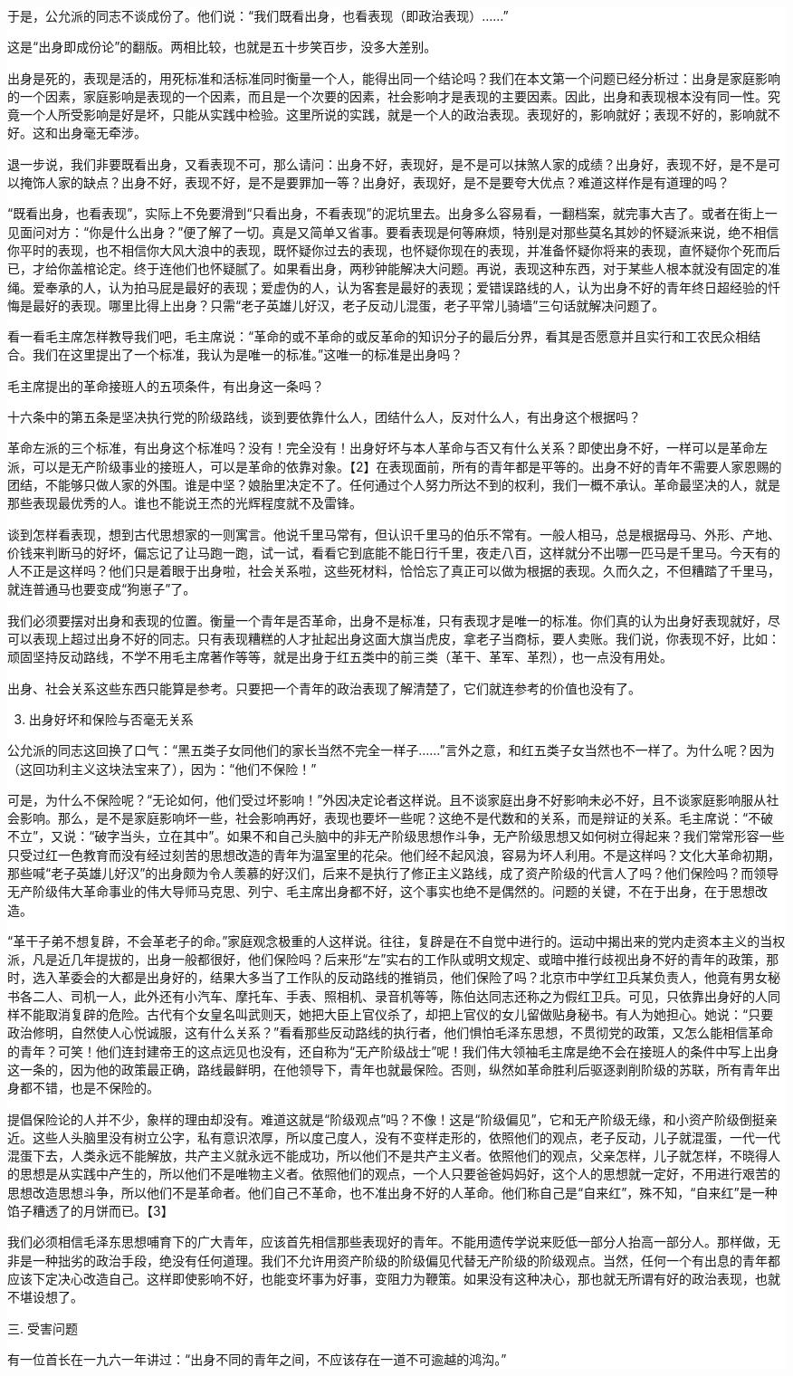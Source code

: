 于是，公允派的同志不谈成份了。他们说：“我们既看出身，也看表现（即政治表现）……”

这是“出身即成份论”的翻版。两相比较，也就是五十步笑百步，没多大差别。

出身是死的，表现是活的，用死标准和活标准同时衡量一个人，能得出同一个结论吗？我们在本文第一个问题已经分析过：出身是家庭影响的一个因素，家庭影响是表现的一个因素，而且是一个次要的因素，社会影响才是表现的主要因素。因此，出身和表现根本没有同一性。究竟一个人所受影响是好是坏，只能从实践中检验。这里所说的实践，就是一个人的政治表现。表现好的，影响就好；表现不好的，影响就不好。这和出身毫无牵涉。

退一步说，我们非要既看出身，又看表现不可，那么请问：出身不好，表现好，是不是可以抹煞人家的成绩？出身好，表现不好，是不是可以掩饰人家的缺点？出身不好，表现不好，是不是要罪加一等？出身好，表现好，是不是要夸大优点？难道这样作是有道理的吗？

“既看出身，也看表现”，实际上不免要滑到“只看出身，不看表现”的泥坑里去。出身多么容易看，一翻档案，就完事大吉了。或者在街上一见面问对方：“你是什么出身？”便了解了一切。真是又简单又省事。要看表现是何等麻烦，特别是对那些莫名其妙的怀疑派来说，绝不相信你平时的表现，也不相信你大风大浪中的表现，既怀疑你过去的表现，也怀疑你现在的表现，并准备怀疑你将来的表现，直怀疑你个死而后已，才给你盖棺论定。终于连他们也怀疑腻了。如果看出身，两秒钟能解决大问题。再说，表现这种东西，对于某些人根本就没有固定的准绳。爱奉承的人，认为拍马屁是最好的表现；爱虚伪的人，认为客套是最好的表现；爱错误路线的人，认为出身不好的青年终日超经验的忏悔是最好的表现。哪里比得上出身？只需“老子英雄儿好汉，老子反动儿混蛋，老子平常儿骑墙”三句话就解决问题了。

看一看毛主席怎样教导我们吧，毛主席说：“革命的或不革命的或反革命的知识分子的最后分界，看其是否愿意并且实行和工农民众相结合。我们在这里提出了一个标准，我认为是唯一的标准。”这唯一的标准是出身吗？

毛主席提出的革命接班人的五项条件，有出身这一条吗？

十六条中的第五条是坚决执行党的阶级路线，谈到要依靠什么人，团结什么人，反对什么人，有出身这个根据吗？

革命左派的三个标准，有出身这个标准吗？没有！完全没有！出身好坏与本人革命与否又有什么关系？即使出身不好，一样可以是革命左派，可以是无产阶级事业的接班人，可以是革命的依靠对象。【2】在表现面前，所有的青年都是平等的。出身不好的青年不需要人家恩赐的团结，不能够只做人家的外围。谁是中坚？娘胎里决定不了。任何通过个人努力所达不到的权利，我们一概不承认。革命最坚决的人，就是那些表现最优秀的人。谁也不能说王杰的光辉程度就不及雷锋。

谈到怎样看表现，想到古代思想家的一则寓言。他说千里马常有，但认识千里马的伯乐不常有。一般人相马，总是根据母马、外形、产地、价钱来判断马的好坏，偏忘记了让马跑一跑，试一试，看看它到底能不能日行千里，夜走八百，这样就分不出哪一匹马是千里马。今天有的人不正是这样吗？他们只是着眼于出身啦，社会关系啦，这些死材料，恰恰忘了真正可以做为根据的表现。久而久之，不但糟踏了千里马，就连普通马也要变成“狗崽子”了。

我们必须要摆对出身和表现的位置。衡量一个青年是否革命，出身不是标准，只有表现才是唯一的标准。你们真的认为出身好表现就好，尽可以表现上超过出身不好的同志。只有表现糟糕的人才扯起出身这面大旗当虎皮，拿老子当商标，要人卖账。我们说，你表现不好，比如：顽固坚持反动路线，不学不用毛主席著作等等，就是出身于红五类中的前三类（革干、革军、革烈），也一点没有用处。

出身、社会关系这些东西只能算是参考。只要把一个青年的政治表现了解清楚了，它们就连参考的价值也没有了。

3. 出身好坏和保险与否毫无关系

公允派的同志这回换了口气：“黑五类子女同他们的家长当然不完全一样子……”言外之意，和红五类子女当然也不一样了。为什么呢？因为（这回功利主义这块法宝来了），因为：“他们不保险！”

可是，为什么不保险呢？“无论如何，他们受过坏影响！”外因决定论者这样说。且不谈家庭出身不好影响未必不好，且不谈家庭影响服从社会影响。那么，是不是家庭影响坏一些，社会影响再好，表现也要坏一些呢？这绝不是代数和的关系，而是辩证的关系。毛主席说：“不破不立”，又说：“破字当头，立在其中”。如果不和自己头脑中的非无产阶级思想作斗争，无产阶级思想又如何树立得起来？我们常常形容一些只受过红一色教育而没有经过刻苦的思想改造的青年为温室里的花朵。他们经不起风浪，容易为坏人利用。不是这样吗？文化大革命初期，那些喊“老子英雄儿好汉”的出身颇为令人羡慕的好汉们，后来不是执行了修正主义路线，成了资产阶级的代言人了吗？他们保险吗？而领导无产阶级伟大革命事业的伟大导师马克思、列宁、毛主席出身都不好，这个事实也绝不是偶然的。问题的关键，不在于出身，在于思想改造。

“革干子弟不想复辟，不会革老子的命。”家庭观念极重的人这样说。往往，复辟是在不自觉中进行的。运动中揭出来的党内走资本主义的当权派，凡是近几年提拔的，出身一般都很好，他们保险吗？后来形“左”实右的工作队或明文规定、或暗中推行歧视出身不好的青年的政策，那时，选入革委会的大都是出身好的，结果大多当了工作队的反动路线的推销员，他们保险了吗？北京市中学红卫兵某负责人，他竟有男女秘书各二人、司机一人，此外还有小汽车、摩托车、手表、照相机、录音机等等，陈伯达同志还称之为假红卫兵。可见，只依靠出身好的人同样不能取消复辟的危险。古代有个女皇名叫武则天，她把大臣上官仪杀了，却把上官仪的女儿留做贴身秘书。有人为她担心。她说：“只要政治修明，自然使人心悦诚服，这有什么关系？”看看那些反动路线的执行者，他们惧怕毛泽东思想，不贯彻党的政策，又怎么能相信革命的青年？可笑！他们连封建帝王的这点远见也没有，还自称为“无产阶级战士”呢！我们伟大领袖毛主席是绝不会在接班人的条件中写上出身这一条的，因为他的政策最正确，路线最鲜明，在他领导下，青年也就最保险。否则，纵然如革命胜利后驱逐剥削阶级的苏联，所有青年出身都不错，也是不保险的。

提倡保险论的人并不少，象样的理由却没有。难道这就是“阶级观点”吗？不像！这是“阶级偏见”，它和无产阶级无缘，和小资产阶级倒挺亲近。这些人头脑里没有树立公字，私有意识浓厚，所以度己度人，没有不变样走形的，依照他们的观点，老子反动，儿子就混蛋，一代一代混蛋下去，人类永远不能解放，共产主义就永远不能成功，所以他们不是共产主义者。依照他们的观点，父亲怎样，儿子就怎样，不晓得人的思想是从实践中产生的，所以他们不是唯物主义者。依照他们的观点，一个人只要爸爸妈妈好，这个人的思想就一定好，不用进行艰苦的思想改造思想斗争，所以他们不是革命者。他们自己不革命，也不准出身不好的人革命。他们称自己是“自来红”，殊不知，“自来红”是一种馅子糟透了的月饼而已。【3】

我们必须相信毛泽东思想哺育下的广大青年，应该首先相信那些表现好的青年。不能用遗传学说来贬低一部分人抬高一部分人。那样做，无非是一种拙劣的政治手段，绝没有任何道理。我们不允许用资产阶级的阶级偏见代替无产阶级的阶级观点。当然，任何一个有出息的青年都应该下定决心改造自己。这样即使影响不好，也能变坏事为好事，变阻力为鞭策。如果没有这种决心，那也就无所谓有好的政治表现，也就不堪设想了。

三. 受害问题

有一位首长在一九六一年讲过：“出身不同的青年之间，不应该存在一道不可逾越的鸿沟。”
